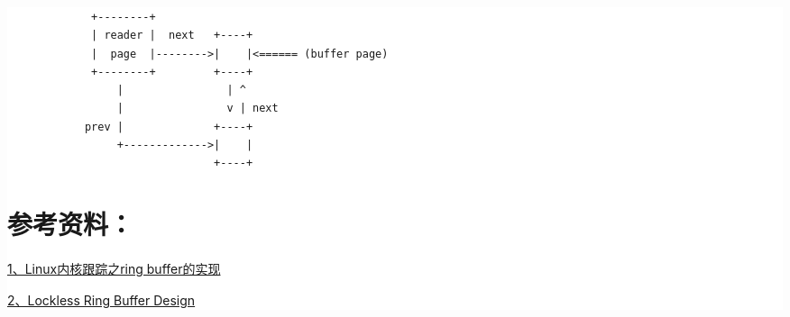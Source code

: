 ```
             +--------+
             | reader |  next   +----+
             |  page  |-------->|    |<====== (buffer page)
             +--------+         +----+
                 |                | ^
                 |                v | next
            prev |              +----+
                 +------------->|    |
                                +----+
```


# 参考资料：

[1、Linux内核跟踪之ring buffer的实现](http://blog.chinaunix.net/uid-20543183-id-1930845.html)

[2、Lockless Ring Buffer Design](https://www.kernel.org/doc/Documentation/trace/ring-buffer-design.txt)